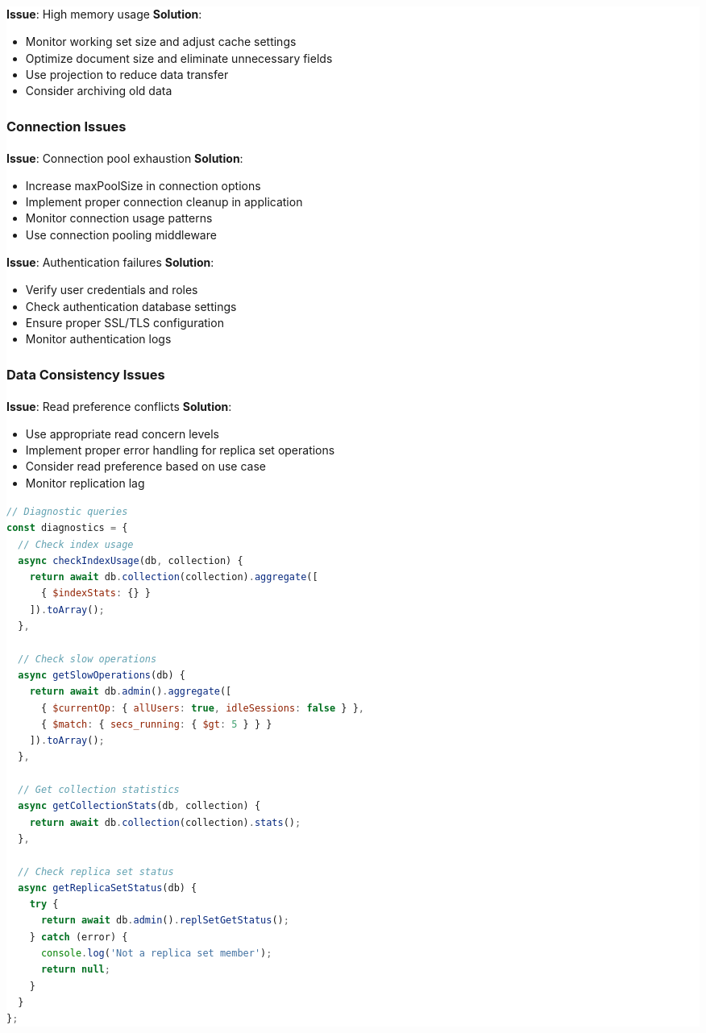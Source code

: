 **Issue**: High memory usage
**Solution**:
- Monitor working set size and adjust cache settings
- Optimize document size and eliminate unnecessary fields
- Use projection to reduce data transfer
- Consider archiving old data

### Connection Issues
**Issue**: Connection pool exhaustion
**Solution**:
- Increase maxPoolSize in connection options
- Implement proper connection cleanup in application
- Monitor connection usage patterns
- Use connection pooling middleware

**Issue**: Authentication failures
**Solution**:
- Verify user credentials and roles
- Check authentication database settings
- Ensure proper SSL/TLS configuration
- Monitor authentication logs

### Data Consistency Issues
**Issue**: Read preference conflicts
**Solution**:
- Use appropriate read concern levels
- Implement proper error handling for replica set operations
- Consider read preference based on use case
- Monitor replication lag

```javascript
// Diagnostic queries
const diagnostics = {
  // Check index usage
  async checkIndexUsage(db, collection) {
    return await db.collection(collection).aggregate([
      { $indexStats: {} }
    ]).toArray();
  },
  
  // Check slow operations
  async getSlowOperations(db) {
    return await db.admin().aggregate([
      { $currentOp: { allUsers: true, idleSessions: false } },
      { $match: { secs_running: { $gt: 5 } } }
    ]).toArray();
  },
  
  // Get collection statistics
  async getCollectionStats(db, collection) {
    return await db.collection(collection).stats();
  },
  
  // Check replica set status
  async getReplicaSetStatus(db) {
    try {
      return await db.admin().replSetGetStatus();
    } catch (error) {
      console.log('Not a replica set member');
      return null;
    }
  }
};
```
